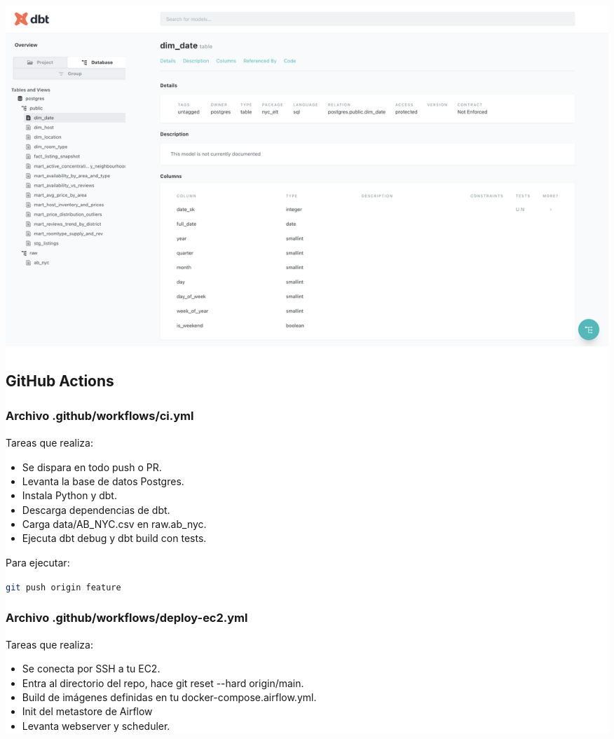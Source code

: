 ![DBT Core y Marts](assets/dbt_core.png)



## GitHub Actions

### Archivo .github/workflows/ci.yml

Tareas que realiza:
* Se dispara en todo push o PR.
* Levanta la base de datos Postgres.
* Instala Python y dbt.
* Descarga dependencias de dbt.
* Carga data/AB_NYC.csv en raw.ab_nyc.
* Ejecuta dbt debug y dbt build con tests.

Para ejecutar:

```bash
git push origin feature
```

### Archivo .github/workflows/deploy-ec2.yml

Tareas que realiza:

* Se conecta por SSH a tu EC2.
* Entra al directorio del repo, hace git reset --hard origin/main.
* Build de imágenes definidas en tu docker-compose.airflow.yml.
* Init del metastore de Airflow
* Levanta webserver y scheduler.
